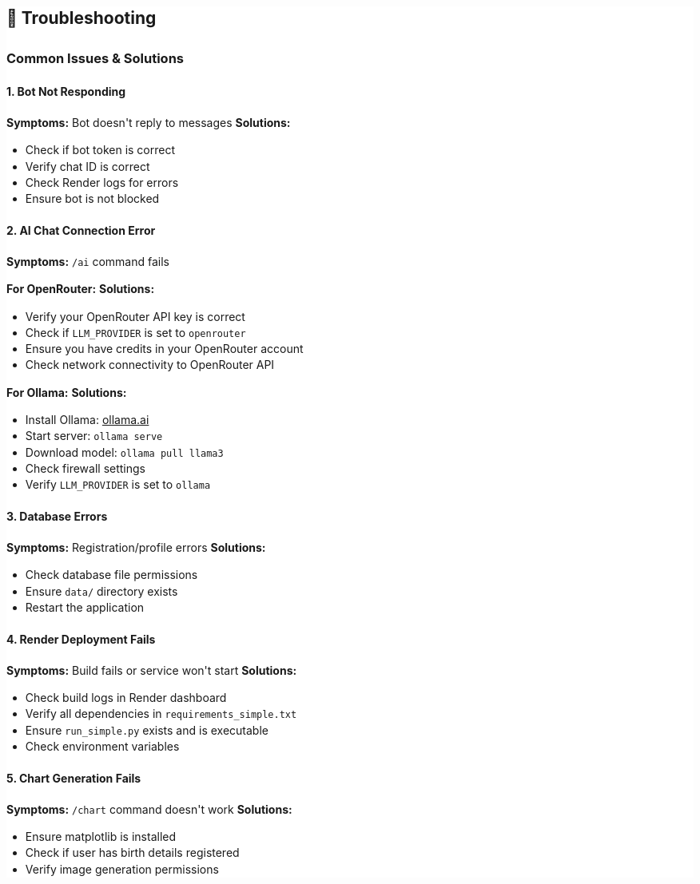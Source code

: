 
## 🔧 **Troubleshooting**

### **Common Issues & Solutions**

#### **1. Bot Not Responding**
**Symptoms:** Bot doesn't reply to messages
**Solutions:**
- Check if bot token is correct
- Verify chat ID is correct
- Check Render logs for errors
- Ensure bot is not blocked

#### **2. AI Chat Connection Error**
**Symptoms:** `/ai` command fails

**For OpenRouter:**
**Solutions:**
- Verify your OpenRouter API key is correct
- Check if `LLM_PROVIDER` is set to `openrouter`
- Ensure you have credits in your OpenRouter account
- Check network connectivity to OpenRouter API

**For Ollama:**
**Solutions:**
- Install Ollama: [ollama.ai](https://ollama.ai)
- Start server: `ollama serve`
- Download model: `ollama pull llama3`
- Check firewall settings
- Verify `LLM_PROVIDER` is set to `ollama`

#### **3. Database Errors**
**Symptoms:** Registration/profile errors
**Solutions:**
- Check database file permissions
- Ensure `data/` directory exists
- Restart the application

#### **4. Render Deployment Fails**
**Symptoms:** Build fails or service won't start
**Solutions:**
- Check build logs in Render dashboard
- Verify all dependencies in `requirements_simple.txt`
- Ensure `run_simple.py` exists and is executable
- Check environment variables

#### **5. Chart Generation Fails**
**Symptoms:** `/chart` command doesn't work
**Solutions:**
- Ensure matplotlib is installed
- Check if user has birth details registered
- Verify image generation permissions

